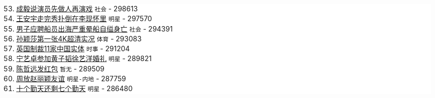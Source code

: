 53. [成毅说演员先做人再演戏](https://m.weibo.cn/search?containerid=100103type%3D1%26t%3D10%26q%3D%23%E6%88%90%E6%AF%85%E8%AF%B4%E6%BC%94%E5%91%98%E5%85%88%E5%81%9A%E4%BA%BA%E5%86%8D%E6%BC%94%E6%88%8F%23&stream_entry_id=31&isnewpage=1&extparam=seat%3D1%26pos%3D16%26dgr%3D0%26band_rank%3D15%26filter_type%3Drealtimehot%26c_type%3D31%26realpos%3D15%26flag%3D1%26cate%3D5001%26lcate%3D5001%26q%3D%2523%25E6%2588%2590%25E6%25AF%2585%25E8%25AF%25B4%25E6%25BC%2594%25E5%2591%2598%25E5%2585%2588%25E5%2581%259A%25E4%25BA%25BA%25E5%2586%258D%25E6%25BC%2594%25E6%2588%258F%2523%26stream_entry_id%3D31%26display_time%3D1760619533%26pre_seqid%3D17606195337240058087) `社会` - 298613
54. [王安宇走完秀扑倒在李现怀里](https://m.weibo.cn/search?containerid=100103type%3D1%26t%3D10%26q%3D%23%E7%8E%8B%E5%AE%89%E5%AE%87%E8%B5%B0%E5%AE%8C%E7%A7%80%E6%89%91%E5%80%92%E5%9C%A8%E6%9D%8E%E7%8E%B0%E6%80%80%E9%87%8C%23&stream_entry_id=31&isnewpage=1&extparam=seat%3D1%26pos%3D41%26dgr%3D0%26band_rank%3D40%26filter_type%3Drealtimehot%26c_type%3D31%26realpos%3D40%26flag%3D1%26cate%3D5001%26lcate%3D5001%26q%3D%2523%25E7%258E%258B%25E5%25AE%2589%25E5%25AE%2587%25E8%25B5%25B0%25E5%25AE%258C%25E7%25A7%2580%25E6%2589%2591%25E5%2580%2592%25E5%259C%25A8%25E6%259D%258E%25E7%258E%25B0%25E6%2580%2580%25E9%2587%258C%2523%26stream_entry_id%3D31%26display_time%3D1760619533%26pre_seqid%3D17606195337240058087) `明星` - 297570
55. [男子应聘船员出海严重晕船自缢身亡](https://m.weibo.cn/search?containerid=100103type%3D1%26t%3D10%26q%3D%23%E7%94%B7%E5%AD%90%E5%BA%94%E8%81%98%E8%88%B9%E5%91%98%E5%87%BA%E6%B5%B7%E4%B8%A5%E9%87%8D%E6%99%95%E8%88%B9%E8%87%AA%E7%BC%A2%E8%BA%AB%E4%BA%A1%23&stream_entry_id=31&isnewpage=1&extparam=seat%3D1%26flag%3D1%26stream_entry_id%3D31%26lcate%3D5001%26realpos%3D22%26q%3D%2523%25E7%2594%25B7%25E5%25AD%2590%25E5%25BA%2594%25E8%2581%2598%25E8%2588%25B9%25E5%2591%2598%25E5%2587%25BA%25E6%25B5%25B7%25E4%25B8%25A5%25E9%2587%258D%25E6%2599%2595%25E8%2588%25B9%25E8%2587%25AA%25E7%25BC%25A2%25E8%25BA%25AB%25E4%25BA%25A1%2523%26dgr%3D0%26c_type%3D31%26filter_type%3Drealtimehot%26pos%3D23%26cate%3D5001%26band_rank%3D22%26display_time%3D1760622004%26pre_seqid%3D17606220048800142222145) `社会` - 294391
56. [孙颖莎第一张4K超清实况](https://m.weibo.cn/search?containerid=100103type%3D1%26t%3D10%26q%3D%23%E5%AD%99%E9%A2%96%E8%8E%8E%E7%AC%AC%E4%B8%80%E5%BC%A04K%E8%B6%85%E6%B8%85%E5%AE%9E%E5%86%B5%23&stream_entry_id=31&isnewpage=1&extparam=seat%3D1%26flag%3D1%26stream_entry_id%3D31%26lcate%3D5001%26realpos%3D15%26q%3D%2523%25E5%25AD%2599%25E9%25A2%2596%25E8%258E%258E%25E7%25AC%25AC%25E4%25B8%2580%25E5%25BC%25A04K%25E8%25B6%2585%25E6%25B8%2585%25E5%25AE%259E%25E5%2586%25B5%2523%26dgr%3D0%26c_type%3D31%26filter_type%3Drealtimehot%26pos%3D16%26cate%3D5001%26band_rank%3D15%26display_time%3D1760622004%26pre_seqid%3D17606220048800142222145) `体育` - 293083
57. [英国制裁11家中国实体](https://m.weibo.cn/search?containerid=100103type%3D1%26t%3D10%26q%3D%23%E8%8B%B1%E5%9B%BD%E5%88%B6%E8%A3%8111%E5%AE%B6%E4%B8%AD%E5%9B%BD%E5%AE%9E%E4%BD%93%23&stream_entry_id=31&isnewpage=1&extparam=seat%3D1%26lcate%3D5001%26pos%3D14%26q%3D%2523%25E8%258B%25B1%25E5%259B%25BD%25E5%2588%25B6%25E8%25A3%258111%25E5%25AE%25B6%25E4%25B8%25AD%25E5%259B%25BD%25E5%25AE%259E%25E4%25BD%2593%2523%26dgr%3D0%26c_type%3D31%26realpos%3D13%26cate%3D5001%26filter_type%3Drealtimehot%26flag%3D1%26band_rank%3D13%26stream_entry_id%3D31%26display_time%3D1760580068%26pre_seqid%3D17605800688180195897144) `时事` - 291204
58. [宁艺卓参加黄子韬徐艺洋婚礼](https://m.weibo.cn/search?containerid=100103type%3D1%26t%3D10%26q%3D%23%E5%AE%81%E8%89%BA%E5%8D%93%E5%8F%82%E5%8A%A0%E9%BB%84%E5%AD%90%E9%9F%AC%E5%BE%90%E8%89%BA%E6%B4%8B%E5%A9%9A%E7%A4%BC%23&stream_entry_id=31&isnewpage=1&extparam=seat%3D1%26flag%3D1%26stream_entry_id%3D31%26lcate%3D5001%26realpos%3D11%26q%3D%2523%25E5%25AE%2581%25E8%2589%25BA%25E5%258D%2593%25E5%258F%2582%25E5%258A%25A0%25E9%25BB%2584%25E5%25AD%2590%25E9%259F%25AC%25E5%25BE%2590%25E8%2589%25BA%25E6%25B4%258B%25E5%25A9%259A%25E7%25A4%25BC%2523%26dgr%3D0%26c_type%3D31%26filter_type%3Drealtimehot%26pos%3D12%26cate%3D5001%26band_rank%3D11%26display_time%3D1760622004%26pre_seqid%3D17606220048800142222145) `明星` - 289821
59. [陈哲远发红包](https://m.weibo.cn/search?containerid=100103type%3D1%26t%3D10%26q%3D%E9%99%88%E5%93%B2%E8%BF%9C%E5%8F%91%E7%BA%A2%E5%8C%85&stream_entry_id=31&isnewpage=1&extparam=seat%3D1%26pos%3D15%26dgr%3D0%26band_rank%3D14%26filter_type%3Drealtimehot%26c_type%3D31%26realpos%3D14%26flag%3D1%26cate%3D5001%26lcate%3D5001%26q%3D%25E9%2599%2588%25E5%2593%25B2%25E8%25BF%259C%25E5%258F%2591%25E7%25BA%25A2%25E5%258C%2585%26stream_entry_id%3D31%26display_time%3D1760619533%26pre_seqid%3D17606195337240058087) `暂无` - 289509
60. [周放赵丽颖友谊](https://m.weibo.cn/search?containerid=100103type%3D1%26t%3D10%26q%3D%23%E5%91%A8%E6%94%BE%E8%B5%B5%E4%B8%BD%E9%A2%96%E5%8F%8B%E8%B0%8A%23&stream_entry_id=31&isnewpage=1&extparam=seat%3D1%26lcate%3D5001%26pos%3D17%26q%3D%2523%25E5%2591%25A8%25E6%2594%25BE%25E8%25B5%25B5%25E4%25B8%25BD%25E9%25A2%2596%25E5%258F%258B%25E8%25B0%258A%2523%26dgr%3D0%26c_type%3D31%26realpos%3D16%26cate%3D5001%26filter_type%3Drealtimehot%26flag%3D1%26band_rank%3D16%26stream_entry_id%3D31%26display_time%3D1760580068%26pre_seqid%3D17605800688180195897144) `明星-内地` - 287759
61. [十个勤天还剩七个勤天](https://m.weibo.cn/search?containerid=100103type%3D1%26t%3D10%26q%3D%E5%8D%81%E4%B8%AA%E5%8B%A4%E5%A4%A9%E8%BF%98%E5%89%A9%E4%B8%83%E4%B8%AA%E5%8B%A4%E5%A4%A9&stream_entry_id=31&isnewpage=1&extparam=seat%3D1%26pos%3D11%26dgr%3D0%26band_rank%3D10%26filter_type%3Drealtimehot%26c_type%3D31%26realpos%3D10%26flag%3D1%26cate%3D5001%26lcate%3D5001%26q%3D%25E5%258D%2581%25E4%25B8%25AA%25E5%258B%25A4%25E5%25A4%25A9%25E8%25BF%2598%25E5%2589%25A9%25E4%25B8%2583%25E4%25B8%25AA%25E5%258B%25A4%25E5%25A4%25A9%26stream_entry_id%3D31%26display_time%3D1760619533%26pre_seqid%3D17606195337240058087) `明星` - 286480